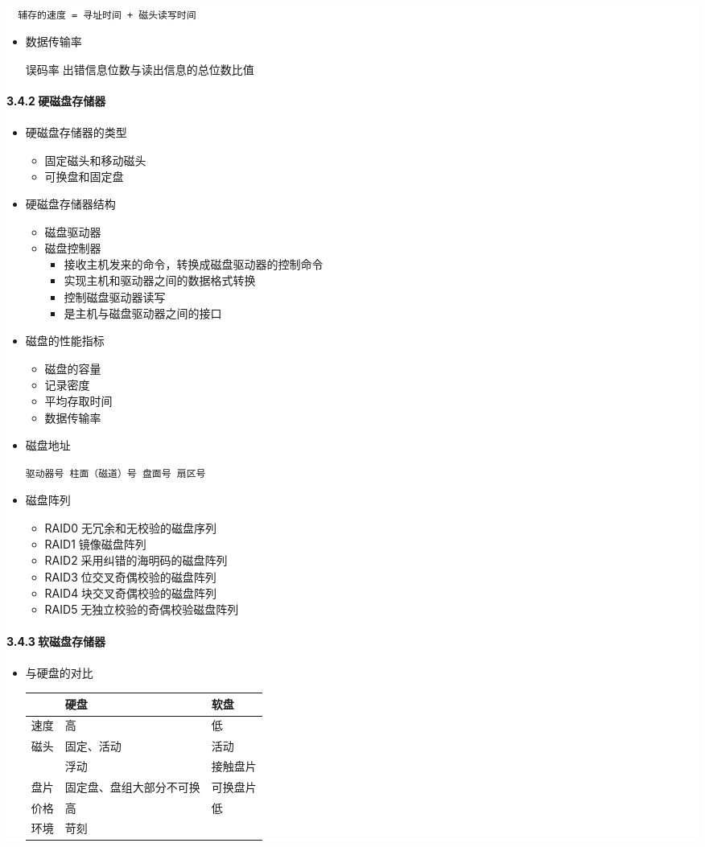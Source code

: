       辅存的速度 = 寻址时间 + 磁头读写时间

   -  数据传输率

      误码率 出错信息位数与读出信息的总位数比值

#### 3.4.2 硬磁盘存储器

-  硬磁盘存储器的类型
   -  固定磁头和移动磁头
   -  可换盘和固定盘
-  硬磁盘存储器结构

   -  磁盘驱动器
   -  磁盘控制器
      -  接收主机发来的命令，转换成磁盘驱动器的控制命令
      -  实现主机和驱动器之间的数据格式转换
      -  控制磁盘驱动器读写
      -  是主机与磁盘驱动器之间的接口

-  磁盘的性能指标

   -  磁盘的容量
   -  记录密度
   -  平均存取时间
   -  数据传输率

-  磁盘地址

   `驱动器号 柱面（磁道）号 盘面号 扇区号`

-  磁盘阵列

   -  RAID0 无冗余和无校验的磁盘序列
   -  RAID1 镜像磁盘阵列
   -  RAID2 采用纠错的海明码的磁盘阵列
   -  RAID3 位交叉奇偶校验的磁盘阵列
   -  RAID4 块交叉奇偶校验的磁盘阵列
   -  RAID5 无独立校验的奇偶校验磁盘阵列

#### 3.4.3 软磁盘存储器 <Badge text="~" type="tip"/>

-  与硬盘的对比

   |      | 硬盘                     | 软盘     |
   | ---- | ------------------------ | -------- |
   | 速度 | 高                       | 低       |
   | 磁头 | 固定、活动               | 活动     |
   |      | 浮动                     | 接触盘片 |
   | 盘片 | 固定盘、盘组大部分不可换 | 可换盘片 |
   | 价格 | 高                       | 低       |
   | 环境 | 苛刻                     |          |

